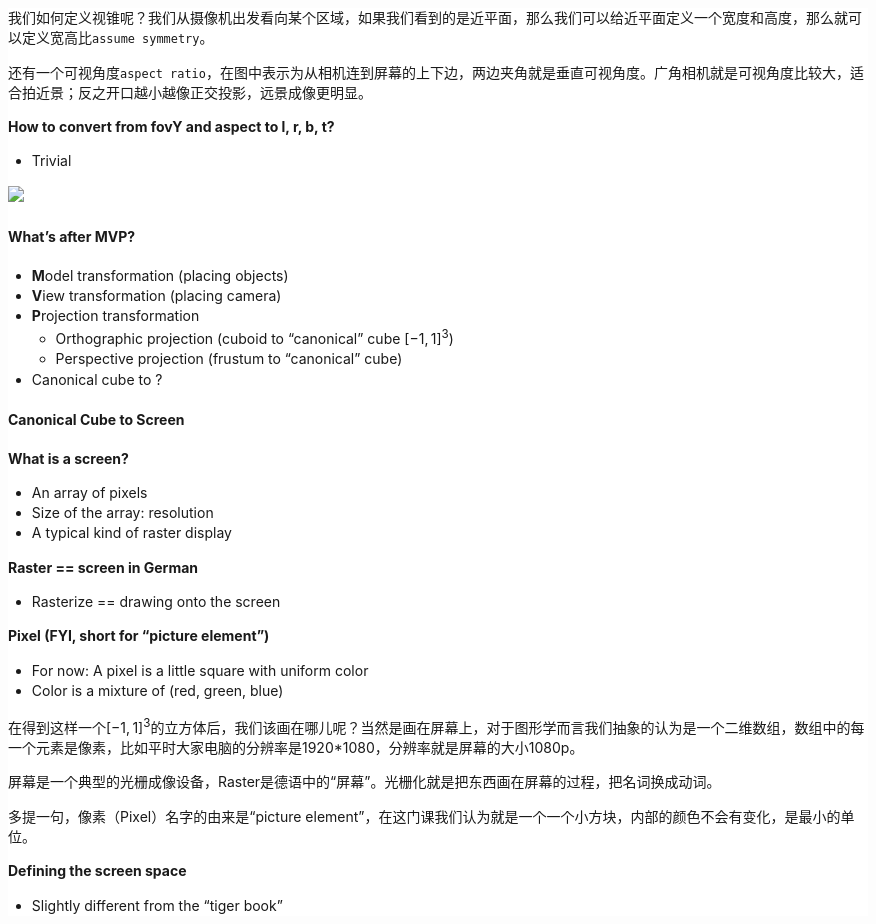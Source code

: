

我们如何定义视锥呢？我们从摄像机出发看向某个区域，如果我们看到的是近平面，那么我们可以给近平面定义一个宽度和高度，那么就可以定义宽高比`assume symmetry`。

还有一个可视角度`aspect ratio`，在图中表示为从相机连到屏幕的上下边，两边夹角就是垂直可视角度。广角相机就是可视角度比较大，适合拍近景；反之开口越小越像正交投影，远景成像更明显。





**How to convert from fovY and aspect to l, r, b, t?**

+ Trivial

![](https://cdn.jsdelivr.net/gh/Yousazoe/picgo-repo/img/image-20210401192129740.png)







#### What’s after MVP?

+ **M**odel transformation (placing objects)
+ **V**iew transformation (placing camera)
+ **P**rojection transformation
  + Orthographic projection (cuboid to “canonical” cube $[-1, 1]^3$)
  + Perspective projection (frustum to “canonical” cube)
+ Canonical cube to ?



#### Canonical Cube to Screen

**What is a screen?**

+ An array of pixels
+ Size of the array: resolution
+ A typical kind of raster display

**Raster == screen in German**

+ Rasterize == drawing onto the screen

**Pixel (FYI, short for “picture element”)**

+ For now: A pixel is a little square with uniform color
+ Color is a mixture of (red, green, blue)



在得到这样一个$[-1,1]^3$的立方体后，我们该画在哪儿呢？当然是画在屏幕上，对于图形学而言我们抽象的认为是一个二维数组，数组中的每一个元素是像素，比如平时大家电脑的分辨率是1920*1080，分辨率就是屏幕的大小1080p。

屏幕是一个典型的光栅成像设备，Raster是德语中的“屏幕”。光栅化就是把东西画在屏幕的过程，把名词换成动词。

多提一句，像素（Pixel）名字的由来是“picture element”，在这门课我们认为就是一个一个小方块，内部的颜色不会有变化，是最小的单位。





**Defining the screen space**

+ Slightly different from the “tiger book”
